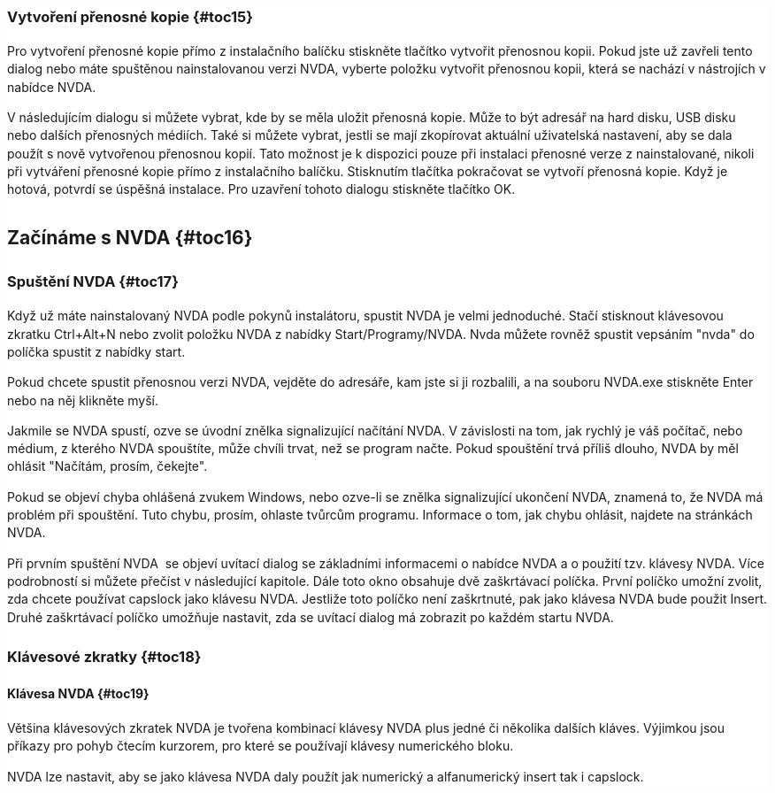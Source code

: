 ### Vytvoření přenosné kopie {#toc15}

Pro vytvoření přenosné kopie přímo z instalačního balíčku stiskněte tlačítko vytvořit přenosnou kopii.
Pokud jste už zavřeli tento dialog nebo máte spuštěnou nainstalovanou verzi NVDA, vyberte položku vytvořit přenosnou kopii, která se nachází v nástrojích v nabídce NVDA.

V následujícím dialogu si můžete vybrat, kde by se měla uložit přenosná kopie.
Může to být adresář na hard disku, USB disku nebo dalších přenosných médiích.
Také si můžete vybrat, jestli se mají zkopírovat aktuální uživatelská nastavení, aby se dala použít s nově vytvořenou přenosnou kopií.
 Tato možnost je k dispozici pouze při instalaci přenosné verze z nainstalované, nikoli při vytváření přenosné kopie přímo z instalačního balíčku.
Stisknutím tlačítka pokračovat se vytvoří přenosná kopie.
Když je hotová, potvrdí se úspěšná instalace.
Pro uzavření tohoto dialogu stiskněte tlačítko OK.

## Začínáme s NVDA {#toc16}
### Spuštění NVDA {#toc17}

Když už máte nainstalovaný NVDA podle pokynů instalátoru, spustit NVDA je velmi jednoduché. Stačí stisknout klávesovou zkratku Ctrl+Alt+N nebo zvolit položku NVDA z nabídky Start/Programy/NVDA. 
Nvda můžete rovněž spustit vepsáním "nvda" do políčka spustit z nabídky start.

Pokud chcete spustit přenosnou verzi NVDA, vejděte do adresáře, kam jste si ji rozbalili, a na souboru NVDA.exe stiskněte Enter nebo na něj klikněte myší. 

Jakmile se NVDA spustí, ozve se úvodní znělka signalizující načítání NVDA.
V závislosti na tom, jak rychlý je váš počítač, nebo médium, z kterého NVDA spouštíte, může chvíli trvat, než se program načte.
Pokud spouštění trvá příliš dlouho, NVDA by měl ohlásit "Načítám, prosím, čekejte". 

Pokud se objeví chyba ohlášená zvukem Windows, nebo ozve-li se znělka signalizující ukončení NVDA, znamená to, že NVDA má problém při spouštění. Tuto chybu, prosím, ohlaste tvůrcům programu.
Informace o tom, jak chybu ohlásit, najdete na stránkách NVDA. 

Při prvním spuštění NVDA  se objeví uvítací dialog se základními informacemi o nabídce NVDA a o použití tzv. klávesy NVDA.
Více podrobností si můžete přečíst v následující kapitole.
Dále toto okno obsahuje dvě zaškrtávací políčka.
První políčko umožní zvolit, zda chcete používat capslock jako klávesu NVDA. Jestliže toto políčko není zaškrtnuté, pak jako klávesa NVDA bude použit Insert. Druhé zaškrtávací políčko umožňuje nastavit, zda se uvítací dialog má zobrazit po každém startu NVDA. 

### Klávesové zkratky {#toc18}
#### Klávesa NVDA {#toc19}

Většina klávesových zkratek NVDA je tvořena kombinací klávesy NVDA plus jedné či několika dalších kláves.
Výjimkou jsou příkazy pro pohyb čtecím kurzorem, pro které se používají klávesy numerického bloku. 

NVDA lze nastavit, aby se jako klávesa NVDA daly použít jak numerický a alfanumerický insert tak i capslock.
